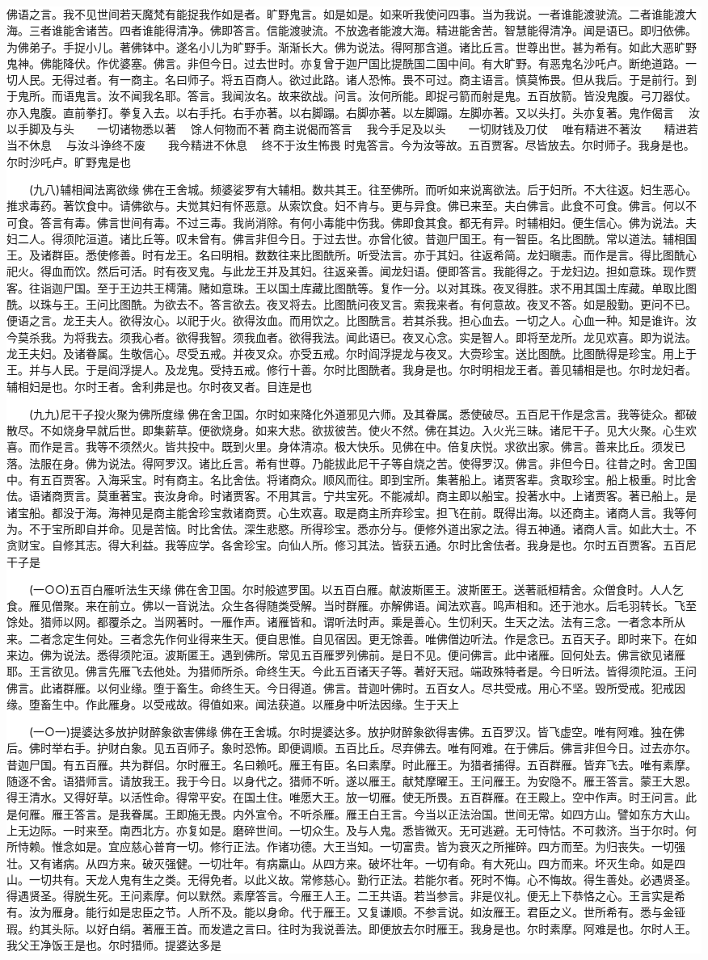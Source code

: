 佛语之言。我不见世间若天魔梵有能捉我作如是者。旷野鬼言。如是如是。如来听我使问四事。当为我说。一者谁能渡驶流。二者谁能渡大海。三者谁能舍诸苦。四者谁能得清净。佛即答言。信能渡驶流。不放逸者能渡大海。精进能舍苦。智慧能得清净。闻是语已。即归依佛。为佛弟子。手捉小儿。著佛钵中。遂名小儿为旷野手。渐渐长大。佛为说法。得阿那含道。诸比丘言。世尊出世。甚为希有。如此大恶旷野鬼神。佛能降伏。作优婆塞。佛言。非但今日。过去世时。亦复曾于迦尸国比提酰国二国中间。有大旷野。有恶鬼名沙吒卢。断绝道路。一切人民。无得过者。有一商主。名曰师子。将五百商人。欲过此路。诸人恐怖。畏不可过。商主语言。慎莫怖畏。但从我后。于是前行。到于鬼所。而语鬼言。汝不闻我名耶。答言。我闻汝名。故来欲战。问言。汝何所能。即捉弓箭而射是鬼。五百放箭。皆没鬼腹。弓刀器仗。亦入鬼腹。直前拳打。拳复入去。以右手托。右手亦著。以右脚蹋。右脚亦著。以左脚蹋。左脚亦著。又以头打。头亦复著。鬼作偈言 　汝以手脚及与头　　一切诸物悉以著 　馀人何物而不著 商主说偈而答言 　我今手足及以头　　一切财钱及刀仗 　唯有精进不著汝　　精进若当不休息 　与汝斗诤终不废　　我今精进不休息 　终不于汝生怖畏 时鬼答言。今为汝等故。五百贾客。尽皆放去。尔时师子。我身是也。尔时沙吒卢。旷野鬼是也

　　(九八)辅相闻法离欲缘 佛在王舍城。频婆娑罗有大辅相。数共其王。往至佛所。而听如来说离欲法。后于妇所。不大往返。妇生恶心。推求毒药。著饮食中。请佛欲与。夫觉其妇有怀恶意。从索饮食。妇不肯与。更与异食。佛已来至。夫白佛言。此食不可食。佛言。何以不可食。答言有毒。佛言世间有毒。不过三毒。我尚消除。有何小毒能中伤我。佛即食其食。都无有异。时辅相妇。便生信心。佛为说法。夫妇二人。得须陀洹道。诸比丘等。叹未曾有。佛言非但今日。于过去世。亦曾化彼。昔迦尸国王。有一智臣。名比图酰。常以道法。辅相国王。及诸群臣。悉使修善。时有龙王。名曰明相。数数往来比图酰所。听受法言。亦于其妇。往返希简。龙妇瞋恚。而作是言。得比图酰心祀火。得血而饮。然后可活。时有夜叉鬼。与此龙王并及其妇。往返亲善。闻龙妇语。便即答言。我能得之。于龙妇边。担如意珠。现作贾客。往诣迦尸国。至于王边共王樗蒲。赌如意珠。王以国土库藏比图酰等。复作一分。以对其珠。夜叉得胜。求不用其国土库藏。单取比图酰。以珠与王。王问比图酰。为欲去不。答言欲去。夜叉将去。比图酰问夜叉言。索我来者。有何意故。夜叉不答。如是殷勤。更问不已。便语之言。龙王夫人。欲得汝心。以祀于火。欲得汝血。而用饮之。比图酰言。若其杀我。担心血去。一切之人。心血一种。知是谁许。汝今莫杀我。为将我去。须我心者。欲得我智。须我血者。欲得我法。闻此语已。夜叉心念。实是智人。即将至龙所。龙见欢喜。即为说法。龙王夫妇。及诸眷属。生敬信心。尽受五戒。并夜叉众。亦受五戒。尔时阎浮提龙与夜叉。大赍珍宝。送比图酰。比图酰得是珍宝。用上于王。并与人民。于是阎浮提人。及龙鬼。受持五戒。修行十善。尔时比图酰者。我身是也。尔时明相龙王者。善见辅相是也。尔时龙妇者。辅相妇是也。尔时王者。舍利弗是也。尔时夜叉者。目连是也

　　(九九)尼干子投火聚为佛所度缘 佛在舍卫国。尔时如来降化外道邪见六师。及其眷属。悉使破尽。五百尼干作是念言。我等徒众。都破散尽。不如烧身早就后世。即集薪草。便欲烧身。如来大悲。欲拔彼苦。使火不然。佛在其边。入火光三昧。诸尼干子。见大火聚。心生欢喜。而作是言。我等不须然火。皆共投中。既到火里。身体清凉。极大快乐。见佛在中。倍复庆悦。求欲出家。佛言。善来比丘。须发已落。法服在身。佛为说法。得阿罗汉。诸比丘言。希有世尊。乃能拔此尼干子等自烧之苦。使得罗汉。佛言。非但今日。往昔之时。舍卫国中。有五百贾客。入海采宝。时有商主。名比舍佉。将诸商众。顺风而往。即到宝所。集著船上。诸贾客辈。贪取珍宝。船上极重。时比舍佉。语诸商贾言。莫重著宝。丧汝身命。时诸贾客。不用其言。宁共宝死。不能减却。商主即以船宝。投著水中。上诸贾客。著已船上。是诸宝船。都没于海。海神见是商主能舍珍宝救诸商贾。心生欢喜。取是商主所弃珍宝。担飞在前。既得出海。以还商主。诸商人言。我等何为。不于宝所即自并命。见是苦恼。时比舍佉。深生悲愍。所得珍宝。悉亦分与。便修外道出家之法。得五神通。诸商人言。如此大士。不贪财宝。自修其志。得大利益。我等应学。各舍珍宝。向仙人所。修习其法。皆获五通。尔时比舍佉者。我身是也。尔时五百贾客。五百尼干子是

　　(一○○)五百白雁听法生天缘 佛在舍卫国。尔时般遮罗国。以五百白雁。献波斯匿王。波斯匿王。送著祇桓精舍。众僧食时。人人乞食。雁见僧聚。来在前立。佛以一音说法。众生各得随类受解。当时群雁。亦解佛语。闻法欢喜。鸣声相和。还于池水。后毛羽转长。飞至馀处。猎师以网。都覆杀之。当网著时。一雁作声。诸雁皆和。谓听法时声。乘是善心。生忉利天。生天之法。法有三念。一者念本所从来。二者念定生何处。三者念先作何业得来生天。便自思惟。自见宿因。更无馀善。唯佛僧边听法。作是念已。五百天子。即时来下。在如来边。佛为说法。悉得须陀洹。波斯匿王。遇到佛所。常见五百雁罗列佛前。是日不见。便问佛言。此中诸雁。回何处去。佛言欲见诸雁耶。王言欲见。佛言先雁飞去他处。为猎师所杀。命终生天。今此五百诸天子等。著好天冠。端政殊特者是。今日听法。皆得须陀洹。王问佛言。此诸群雁。以何业缘。堕于畜生。命终生天。今日得道。佛言。昔迦叶佛时。五百女人。尽共受戒。用心不坚。毁所受戒。犯戒因缘。堕畜生中。作此雁身。以受戒故。得值如来。闻法获道。以雁身中听法因缘。生于天上

　　(一○一)提婆达多放护财醉象欲害佛缘 佛在王舍城。尔时提婆达多。放护财醉象欲得害佛。五百罗汉。皆飞虚空。唯有阿难。独在佛后。佛时举右手。护财白象。见五百师子。象时恐怖。即便调顺。五百比丘。尽弃佛去。唯有阿难。在于佛后。佛言非但今日。过去亦尔。昔迦尸国。有五百雁。共为群侣。尔时雁王。名曰赖吒。雁王有臣。名曰素摩。时此雁王。为猎者捕得。五百群雁。皆弃飞去。唯有素摩。随逐不舍。语猎师言。请放我王。我于今日。以身代之。猎师不听。遂以雁王。献梵摩曜王。王问雁王。为安隐不。雁王答言。蒙王大恩。得王清水。又得好草。以活性命。得常平安。在国土住。唯愿大王。放一切雁。使无所畏。五百群雁。在王殿上。空中作声。时王问言。此是何雁。雁王答言。是我眷属。王即施无畏。内外宣令。不听杀雁。雁王白王言。今当以正法治国。世间无常。如四方山。譬如东方大山。上无边际。一时来至。南西北方。亦复如是。磨碎世间。一切众生。及与人鬼。悉皆微灭。无可逃避。无可恃怙。不可救济。当于尔时。何所恃赖。惟念如是。宜应慈心普育一切。修行正法。作诸功德。大王当知。一切富贵。皆为衰灭之所摧碎。四方而至。为归丧失。一切强壮。又有诸病。从四方来。破灭强健。一切壮年。有病羸山。从四方来。破坏壮年。一切有命。有大死山。四方而来。坏灭生命。如是四山。一切共有。天龙人鬼有生之类。无得免者。以此义故。常修慈心。勤行正法。若能尔者。死时不悔。心不悔故。得生善处。必遇贤圣。得遇贤圣。得脱生死。王问素摩。何以默然。素摩答言。今雁王人王。二王共语。若当参言。非是仪礼。便无上下恭恪之心。王言实是希有。汝为雁身。能行如是忠臣之节。人所不及。能以身命。代于雁王。又复谦顺。不参言说。如汝雁王。君臣之义。世所希有。悉与金铔瑕。约其头际。以好白绢。著雁王首。而发遣之言曰。往时为我说善法。即便放去尔时雁王。我身是也。尔时素摩。阿难是也。尔时人王。我父王净饭王是也。尔时猎师。提婆达多是